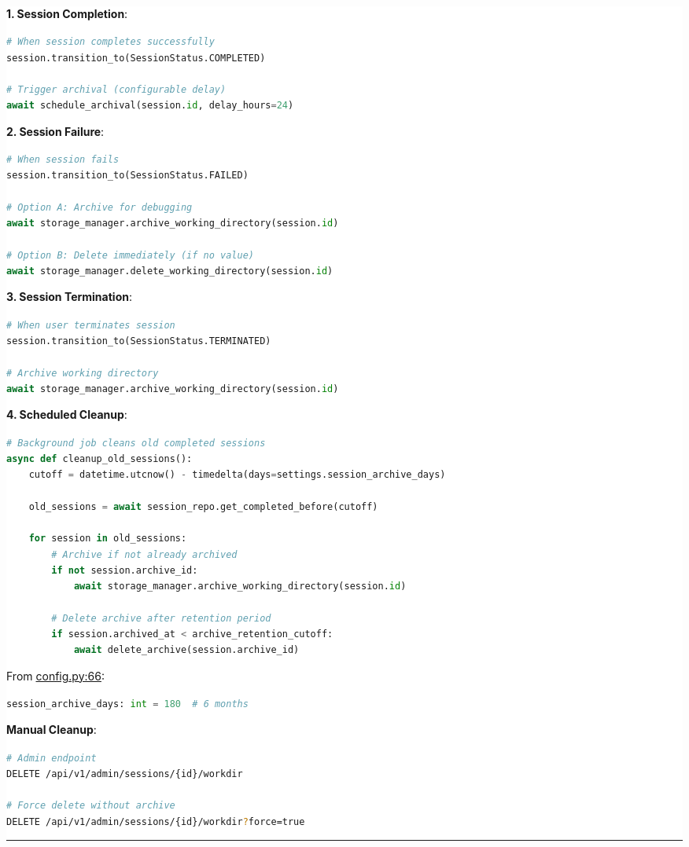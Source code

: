 **1. Session Completion**:
```python
# When session completes successfully
session.transition_to(SessionStatus.COMPLETED)

# Trigger archival (configurable delay)
await schedule_archival(session.id, delay_hours=24)
```

**2. Session Failure**:
```python
# When session fails
session.transition_to(SessionStatus.FAILED)

# Option A: Archive for debugging
await storage_manager.archive_working_directory(session.id)

# Option B: Delete immediately (if no value)
await storage_manager.delete_working_directory(session.id)
```

**3. Session Termination**:
```python
# When user terminates session
session.transition_to(SessionStatus.TERMINATED)

# Archive working directory
await storage_manager.archive_working_directory(session.id)
```

**4. Scheduled Cleanup**:
```python
# Background job cleans old completed sessions
async def cleanup_old_sessions():
    cutoff = datetime.utcnow() - timedelta(days=settings.session_archive_days)

    old_sessions = await session_repo.get_completed_before(cutoff)

    for session in old_sessions:
        # Archive if not already archived
        if not session.archive_id:
            await storage_manager.archive_working_directory(session.id)

        # Delete archive after retention period
        if session.archived_at < archive_retention_cutoff:
            await delete_archive(session.archive_id)
```

From [config.py:66](../../app/core/config.py:66):
```python
session_archive_days: int = 180  # 6 months
```

**Manual Cleanup**:
```bash
# Admin endpoint
DELETE /api/v1/admin/sessions/{id}/workdir

# Force delete without archive
DELETE /api/v1/admin/sessions/{id}/workdir?force=true
```

---
